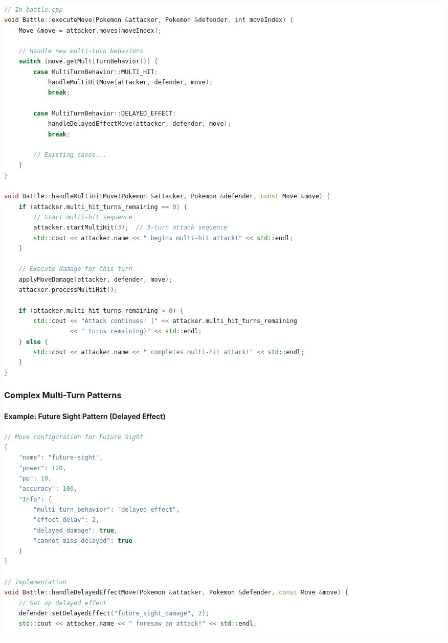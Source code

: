 ```cpp
// In battle.cpp
void Battle::executeMove(Pokemon &attacker, Pokemon &defender, int moveIndex) {
    Move &move = attacker.moves[moveIndex];
    
    // Handle new multi-turn behaviors
    switch (move.getMultiTurnBehavior()) {
        case MultiTurnBehavior::MULTI_HIT:
            handleMultiHitMove(attacker, defender, move);
            break;
            
        case MultiTurnBehavior::DELAYED_EFFECT:
            handleDelayedEffectMove(attacker, defender, move);
            break;
            
        // Existing cases...
    }
}

void Battle::handleMultiHitMove(Pokemon &attacker, Pokemon &defender, const Move &move) {
    if (attacker.multi_hit_turns_remaining == 0) {
        // Start multi-hit sequence
        attacker.startMultiHit(3);  // 3-turn attack sequence
        std::cout << attacker.name << " begins multi-hit attack!" << std::endl;
    }
    
    // Execute damage for this turn
    applyMoveDamage(attacker, defender, move);
    attacker.processMultiHit();
    
    if (attacker.multi_hit_turns_remaining > 0) {
        std::cout << "Attack continues! (" << attacker.multi_hit_turns_remaining 
                  << " turns remaining)" << std::endl;
    } else {
        std::cout << attacker.name << " completes multi-hit attack!" << std::endl;
    }
}
```

### Complex Multi-Turn Patterns

#### Example: Future Sight Pattern (Delayed Effect)

```cpp
// Move configuration for Future Sight
{
    "name": "future-sight",
    "power": 120,
    "pp": 10,
    "accuracy": 100,
    "Info": {
        "multi_turn_behavior": "delayed_effect",
        "effect_delay": 2,
        "delayed_damage": true,
        "cannot_miss_delayed": true
    }
}

// Implementation
void Battle::handleDelayedEffectMove(Pokemon &attacker, Pokemon &defender, const Move &move) {
    // Set up delayed effect
    defender.setDelayedEffect("future_sight_damage", 2);
    std::cout << attacker.name << " foresaw an attack!" << std::endl;
    
```